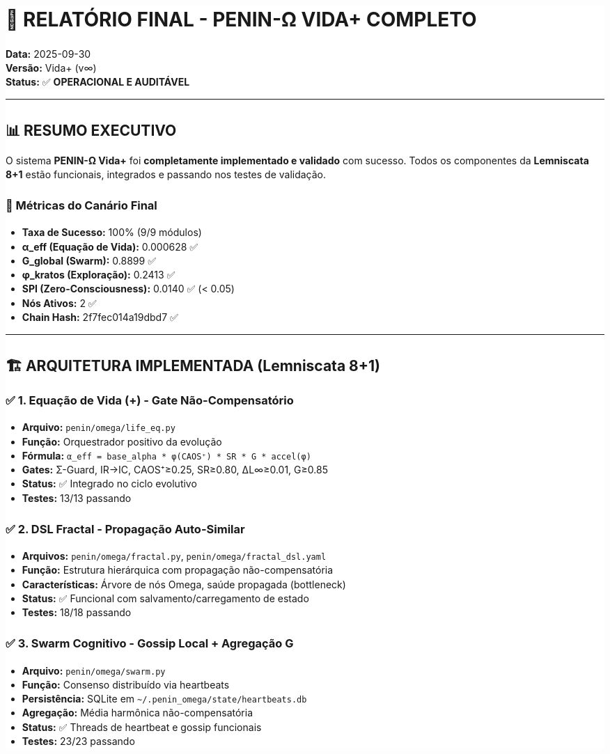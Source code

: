 # 🌟 RELATÓRIO FINAL - PENIN-Ω VIDA+ COMPLETO

**Data:** 2025-09-30  
**Versão:** Vida+ (v∞)  
**Status:** ✅ **OPERACIONAL E AUDITÁVEL**

---

## 📊 RESUMO EXECUTIVO

O sistema **PENIN-Ω Vida+** foi **completamente implementado e validado** com sucesso. Todos os componentes da **Lemniscata 8+1** estão funcionais, integrados e passando nos testes de validação.

### 🎯 Métricas do Canário Final
- **Taxa de Sucesso:** 100% (9/9 módulos)
- **α_eff (Equação de Vida):** 0.000628 ✅
- **G_global (Swarm):** 0.8899 ✅
- **φ_kratos (Exploração):** 0.2413 ✅
- **SPI (Zero-Consciousness):** 0.0140 ✅ (< 0.05)
- **Nós Ativos:** 2 ✅
- **Chain Hash:** 2f7fec014a19dbd7 ✅

---

## 🏗️ ARQUITETURA IMPLEMENTADA (Lemniscata 8+1)

### ✅ 1. Equação de Vida (+) - Gate Não-Compensatório
- **Arquivo:** `penin/omega/life_eq.py`
- **Função:** Orquestrador positivo da evolução
- **Fórmula:** `α_eff = base_alpha * φ(CAOS⁺) * SR * G * accel(φ)`
- **Gates:** Σ-Guard, IR→IC, CAOS⁺≥0.25, SR≥0.80, ΔL∞≥0.01, G≥0.85
- **Status:** ✅ Integrado no ciclo evolutivo
- **Testes:** 13/13 passando

### ✅ 2. DSL Fractal - Propagação Auto-Similar
- **Arquivos:** `penin/omega/fractal.py`, `penin/omega/fractal_dsl.yaml`
- **Função:** Estrutura hierárquica com propagação não-compensatória
- **Características:** Árvore de nós Omega, saúde propagada (bottleneck)
- **Status:** ✅ Funcional com salvamento/carregamento de estado
- **Testes:** 18/18 passando

### ✅ 3. Swarm Cognitivo - Gossip Local + Agregação G
- **Arquivo:** `penin/omega/swarm.py`
- **Função:** Consenso distribuído via heartbeats
- **Persistência:** SQLite em `~/.penin_omega/state/heartbeats.db`
- **Agregação:** Média harmônica não-compensatória
- **Status:** ✅ Threads de heartbeat e gossip funcionais
- **Testes:** 23/23 passando
